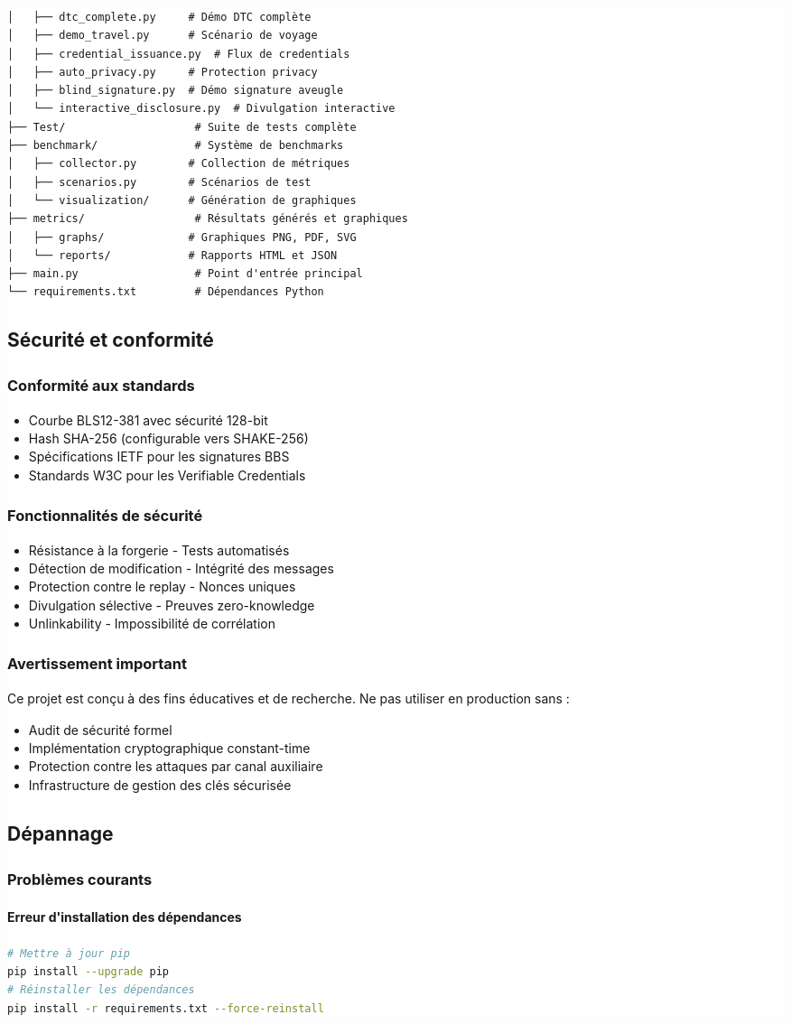 ```
│   ├── dtc_complete.py     # Démo DTC complète
│   ├── demo_travel.py      # Scénario de voyage
│   ├── credential_issuance.py  # Flux de credentials
│   ├── auto_privacy.py     # Protection privacy
│   ├── blind_signature.py  # Démo signature aveugle
│   └── interactive_disclosure.py  # Divulgation interactive
├── Test/                    # Suite de tests complète
├── benchmark/               # Système de benchmarks
│   ├── collector.py        # Collection de métriques
│   ├── scenarios.py        # Scénarios de test
│   └── visualization/      # Génération de graphiques
├── metrics/                 # Résultats générés et graphiques
│   ├── graphs/             # Graphiques PNG, PDF, SVG
│   └── reports/            # Rapports HTML et JSON
├── main.py                  # Point d'entrée principal
└── requirements.txt         # Dépendances Python
```

## Sécurité et conformité

### Conformité aux standards

- Courbe BLS12-381 avec sécurité 128-bit
- Hash SHA-256 (configurable vers SHAKE-256)
- Spécifications IETF pour les signatures BBS
- Standards W3C pour les Verifiable Credentials

### Fonctionnalités de sécurité

- Résistance à la forgerie - Tests automatisés
- Détection de modification - Intégrité des messages
- Protection contre le replay - Nonces uniques
- Divulgation sélective - Preuves zero-knowledge
- Unlinkability - Impossibilité de corrélation

### Avertissement important

Ce projet est conçu à des fins éducatives et de recherche. Ne pas utiliser en production sans :
- Audit de sécurité formel
- Implémentation cryptographique constant-time
- Protection contre les attaques par canal auxiliaire
- Infrastructure de gestion des clés sécurisée

## Dépannage

### Problèmes courants

#### Erreur d'installation des dépendances
```bash
# Mettre à jour pip
pip install --upgrade pip
# Réinstaller les dépendances
pip install -r requirements.txt --force-reinstall
```
